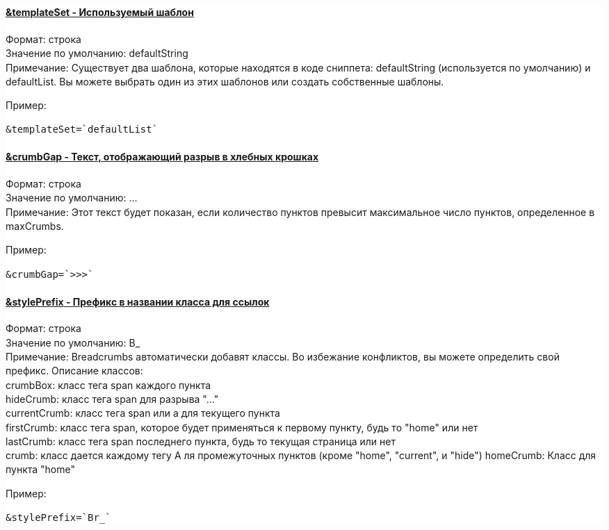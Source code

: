 <div class="panel panel-default">
<div class="panel-heading">
<h4 class="panel-title"><a id="447"></a><a class="accordion-toggle collapsed" data-toggle="collapse" data-parent="#accordion" href="#collapse447"><span class="text-bold">&templateSet</span> - Используемый шаблон</a></h4>
</div>
<div id="collapse447" class="panel-collapse collapse">
<div class="panel-body">
<span class="text-bold">Формат:</span> строка<br>
<span class="text-bold">Значение по умолчанию:</span> defaultString<br>
<span class="text-bold">Примечание:</span> Существует два шаблона, которые находятся в коде сниппета: defaultString (используется по умолчанию) и defaultList. Вы можете выбрать один из этих шаблонов или создать собственные шаблоны.<br>
<p><span class="text-bold">Пример:</span></p>
<pre class="brush: html;">&templateSet=`defaultList`</pre>
</div>
</div>
</div>

<div class="panel panel-default">
<div class="panel-heading">
<h4 class="panel-title"><a id="448"></a><a class="accordion-toggle collapsed" data-toggle="collapse" data-parent="#accordion" href="#collapse448"><span class="text-bold">&crumbGap</span> - Текст, отображающий разрыв в хлебных крошках</a></h4>
</div>
<div id="collapse448" class="panel-collapse collapse">
<div class="panel-body">
<span class="text-bold">Формат:</span> строка<br>
<span class="text-bold">Значение по умолчанию:</span> ...<br>
<span class="text-bold">Примечание:</span> Этот текст будет показан, если количество пунктов превысит максимальное число пунктов, определенное в maxCrumbs. <br>
<p><span class="text-bold">Пример:</span></p>
<pre class="brush: html;">&crumbGap=`&gt;&gt;&gt;`</pre>
</div>
</div>
</div>

<div class="panel panel-default">
<div class="panel-heading">
<h4 class="panel-title"><a id="449"></a><a class="accordion-toggle collapsed" data-toggle="collapse" data-parent="#accordion" href="#collapse449"><span class="text-bold">&stylePrefix</span> - Префикс в названии класса для ссылок</a></h4>
</div>
<div id="collapse449" class="panel-collapse collapse">
<div class="panel-body">
<span class="text-bold">Формат:</span> строка<br>
<span class="text-bold">Значение по умолчанию:</span> B_<br>
<span class="text-bold">Примечание:</span> Breadcrumbs автоматически добавят классы. Во избежание конфликтов, вы можете определить свой префикс. Описание классов:<br>
crumbBox: класс тега span каждого пункта<br>
hideCrumb: класс тега span для разрыва "..." <br>
currentCrumb: класс тега span или a для текущего пункта<br>
firstCrumb: класс тега span, которое будет применяться к первому пункту, будь то "home" или нет<br>
lastCrumb: класс тега span последнего пункта, будь то текущая страница или нет<br>
crumb: класс дается каждому тегу A ля промежуточных пунктов (кроме "home", "current", и "hide")
homeCrumb: Класс для пункта "home"<br>
<p><span class="text-bold">Пример:</span></p>
<pre class="brush: html;">&stylePrefix=`Br_`</pre>
</div>
</div>
</div>
